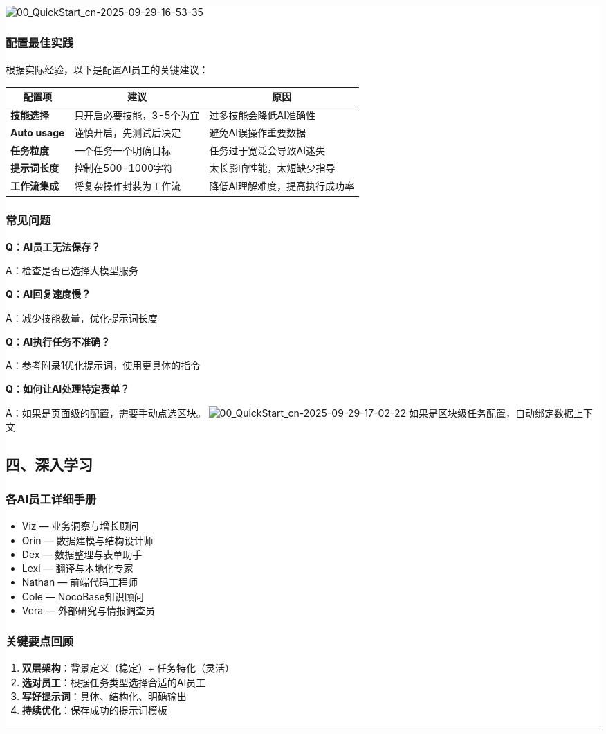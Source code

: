 ![00_QuickStart_cn-2025-09-29-16-53-35](https://static-docs.nocobase.com/00_QuickStart_cn-2025-09-29-16-53-35.png)

### 配置最佳实践

根据实际经验，以下是配置AI员工的关键建议：


| 配置项         | 建议                      | 原因                           |
| -------------- | ------------------------- | ------------------------------ |
| **技能选择**   | 只开启必要技能，3-5个为宜 | 过多技能会降低AI准确性         |
| **Auto usage** | 谨慎开启，先测试后决定    | 避免AI误操作重要数据           |
| **任务粒度**   | 一个任务一个明确目标      | 任务过于宽泛会导致AI迷失       |
| **提示词长度** | 控制在500-1000字符        | 太长影响性能，太短缺少指导     |
| **工作流集成** | 将复杂操作封装为工作流    | 降低AI理解难度，提高执行成功率 |

### 常见问题

**Q：AI员工无法保存？**

A：检查是否已选择大模型服务

**Q：AI回复速度慢？**

A：减少技能数量，优化提示词长度

**Q：AI执行任务不准确？**

A：参考附录1优化提示词，使用更具体的指令

**Q：如何让AI处理特定表单？**

A：如果是页面级的配置，需要手动点选区块。
![00_QuickStart_cn-2025-09-29-17-02-22](https://static-docs.nocobase.com/00_QuickStart_cn-2025-09-29-17-02-22.png)
如果是区块级任务配置，自动绑定数据上下文

## 四、深入学习

### 各AI员工详细手册

- Viz — 业务洞察与增长顾问
- Orin — 数据建模与结构设计师
- Dex — 数据整理与表单助手
- Lexi — 翻译与本地化专家
- Nathan — 前端代码工程师
- Cole — NocoBase知识顾问
- Vera — 外部研究与情报调查员

### 关键要点回顾

1. **双层架构**：背景定义（稳定）+ 任务特化（灵活）
2. **选对员工**：根据任务类型选择合适的AI员工
3. **写好提示词**：具体、结构化、明确输出
4. **持续优化**：保存成功的提示词模板

---